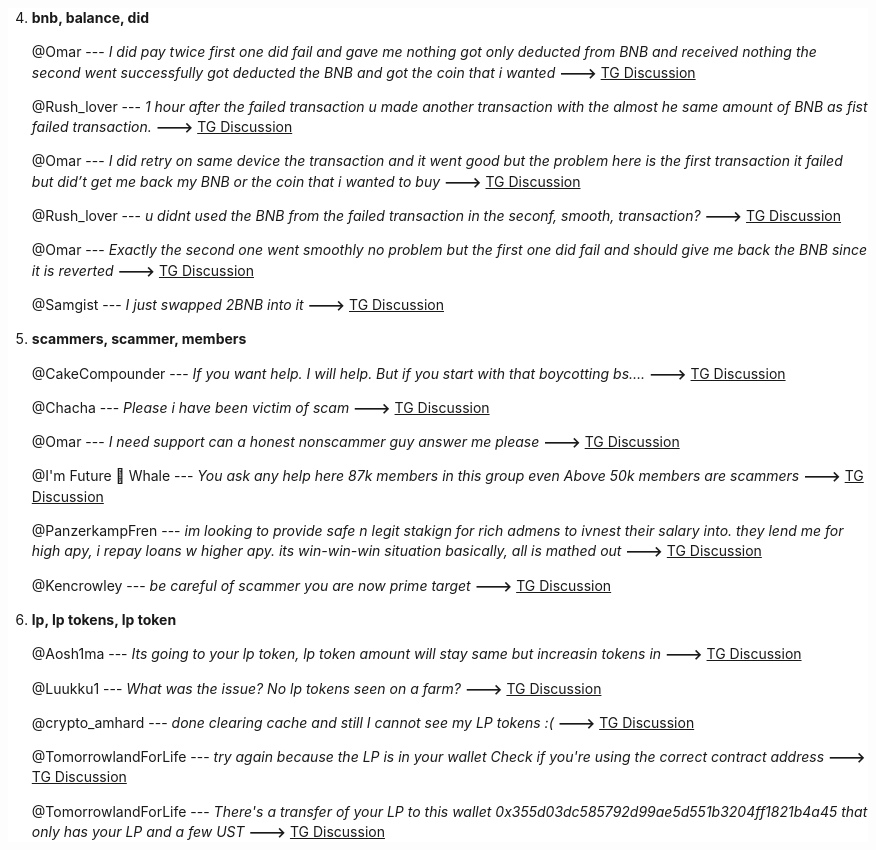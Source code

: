 4. **bnb, balance, did**

    @Omar --- *I did pay twice first one did fail and gave me nothing got only deducted from BNB and received nothing  the second went successfully got deducted the BNB and got the coin that i wanted* **--->** [TG Discussion](https://t.me/PancakeSwap/2322192)

    @Rush_lover --- *1 hour after the failed transaction u made another transaction with the almost he same amount of BNB as fist failed transaction.* **--->** [TG Discussion](https://t.me/PancakeSwap/2322181)

    @Omar --- *I did retry on same device the transaction and it went good but the problem here is the first transaction it failed but did’t get me back my BNB or the coin that i wanted to buy* **--->** [TG Discussion](https://t.me/PancakeSwap/2322157)

    @Rush_lover --- *u didnt used the BNB from the failed transaction in the seconf, smooth, transaction?* **--->** [TG Discussion](https://t.me/PancakeSwap/2322185)

    @Omar --- *Exactly the second one went smoothly no problem but the first one did fail and should give me back the BNB since it is reverted* **--->** [TG Discussion](https://t.me/PancakeSwap/2322183)

    @Samgist --- *I just swapped 2BNB into it* **--->** [TG Discussion](https://t.me/PancakeSwap/2319378)

5. **scammers, scammer, members**

    @CakeCompounder --- *If you want help. I will help. But if you start with that boycotting bs….* **--->** [TG Discussion](https://t.me/PancakeSwap/2321025)

    @Chacha --- *Please i have been victim of scam* **--->** [TG Discussion](https://t.me/PancakeSwap/2319803)

    @Omar --- *I need support can a honest nonscammer guy answer me please* **--->** [TG Discussion](https://t.me/PancakeSwap/2322115)

    @I'm Future 🐳 Whale --- *You ask any help here 87k members in this group even Above 50k members are scammers* **--->** [TG Discussion](https://t.me/PancakeSwap/2320042)

    @PanzerkampFren --- *im looking to provide safe n legit stakign for rich admens to ivnest their salary into. they  lend me for high apy, i repay loans w higher apy. its win-win-win situation basically, all is mathed out* **--->** [TG Discussion](https://t.me/PancakeSwap/2319237)

    @Kencrowley --- *be careful of scammer you are now prime target* **--->** [TG Discussion](https://t.me/PancakeSwap/2321217)

6. **lp, lp tokens, lp token**

    @Aosh1ma --- *Its going to your lp token,  lp token amount will stay same but increasin tokens in* **--->** [TG Discussion](https://t.me/PancakeSwap/2320817)

    @Luukku1 --- *What was the issue? No lp tokens seen on a farm?* **--->** [TG Discussion](https://t.me/PancakeSwap/2320251)

    @crypto_amhard --- *done clearing cache and still I cannot see my LP tokens :(* **--->** [TG Discussion](https://t.me/PancakeSwap/2320283)

    @TomorrowlandForLife --- *try again because the LP is in your wallet Check if you're using the correct contract address* **--->** [TG Discussion](https://t.me/PancakeSwap/2319770)

    @TomorrowlandForLife --- *There's a transfer of your LP to this wallet 0x355d03dc585792d99ae5d551b3204ff1821b4a45 that only has your LP and a few UST* **--->** [TG Discussion](https://t.me/PancakeSwap/2319464)
